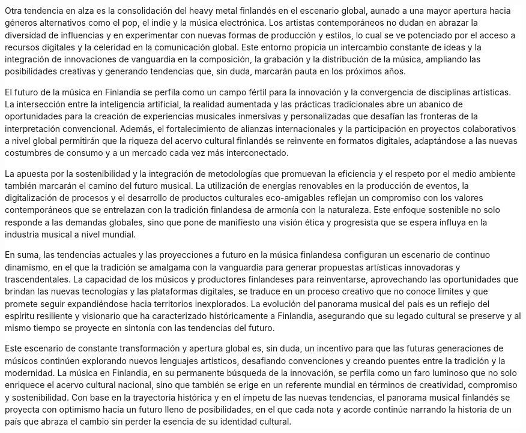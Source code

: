 Otra tendencia en alza es la consolidación del heavy metal finlandés en el escenario global, aunado a una mayor apertura hacia géneros alternativos como el pop, el indie y la música electrónica. Los artistas contemporáneos no dudan en abrazar la diversidad de influencias y en experimentar con nuevas formas de producción y estilos, lo cual se ve potenciado por el acceso a recursos digitales y la celeridad en la comunicación global. Este entorno propicia un intercambio constante de ideas y la integración de innovaciones de vanguardia en la composición, la grabación y la distribución de la música, ampliando las posibilidades creativas y generando tendencias que, sin duda, marcarán pauta en los próximos años.

El futuro de la música en Finlandia se perfila como un campo fértil para la innovación y la convergencia de disciplinas artísticas. La intersección entre la inteligencia artificial, la realidad aumentada y las prácticas tradicionales abre un abanico de oportunidades para la creación de experiencias musicales inmersivas y personalizadas que desafían las fronteras de la interpretación convencional. Además, el fortalecimiento de alianzas internacionales y la participación en proyectos colaborativos a nivel global permitirán que la riqueza del acervo cultural finlandés se reinvente en formatos digitales, adaptándose a las nuevas costumbres de consumo y a un mercado cada vez más interconectado.

La apuesta por la sostenibilidad y la integración de metodologías que promuevan la eficiencia y el respeto por el medio ambiente también marcarán el camino del futuro musical. La utilización de energías renovables en la producción de eventos, la digitalización de procesos y el desarrollo de productos culturales eco-amigables reflejan un compromiso con los valores contemporáneos que se entrelazan con la tradición finlandesa de armonía con la naturaleza. Este enfoque sostenible no solo responde a las demandas globales, sino que pone de manifiesto una visión ética y progresista que se espera influya en la industria musical a nivel mundial.

En suma, las tendencias actuales y las proyecciones a futuro en la música finlandesa configuran un escenario de continuo dinamismo, en el que la tradición se amalgama con la vanguardia para generar propuestas artísticas innovadoras y trascendentales. La capacidad de los músicos y productores finlandeses para reinventarse, aprovechando las oportunidades que brindan las nuevas tecnologías y las plataformas digitales, se traduce en un proceso creativo que no conoce límites y que promete seguir expandiéndose hacia territorios inexplorados. La evolución del panorama musical del país es un reflejo del espíritu resiliente y visionario que ha caracterizado históricamente a Finlandia, asegurando que su legado cultural se preserve y al mismo tiempo se proyecte en sintonía con las tendencias del futuro.

Este escenario de constante transformación y apertura global es, sin duda, un incentivo para que las futuras generaciones de músicos continúen explorando nuevos lenguajes artísticos, desafiando convenciones y creando puentes entre la tradición y la modernidad. La música en Finlandia, en su permanente búsqueda de la innovación, se perfila como un faro luminoso que no solo enriquece el acervo cultural nacional, sino que también se erige en un referente mundial en términos de creatividad, compromiso y sostenibilidad. Con base en la trayectoria histórica y en el ímpetu de las nuevas tendencias, el panorama musical finlandés se proyecta con optimismo hacia un futuro lleno de posibilidades, en el que cada nota y acorde continúe narrando la historia de un país que abraza el cambio sin perder la esencia de su identidad cultural.
